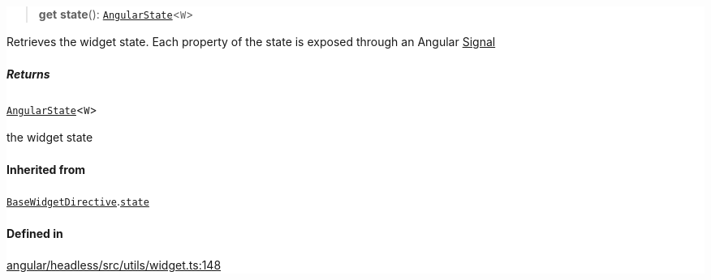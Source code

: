 > **get** **state**(): [`AngularState`](../type-aliases/AngularState.md)\<`W`\>

Retrieves the widget state. Each property of the state is exposed through an Angular [Signal](https://angular.dev/api/core/Signal)

##### Returns

[`AngularState`](../type-aliases/AngularState.md)\<`W`\>

the widget state

#### Inherited from

[`BaseWidgetDirective`](BaseWidgetDirective.md).[`state`](BaseWidgetDirective.md#state)

#### Defined in

[angular/headless/src/utils/widget.ts:148](https://github.com/AmadeusITGroup/AgnosUI/blob/4f0b63123f3969e10cc6cfd90eb1f6297f5f05dd/angular/headless/src/utils/widget.ts#L148)
